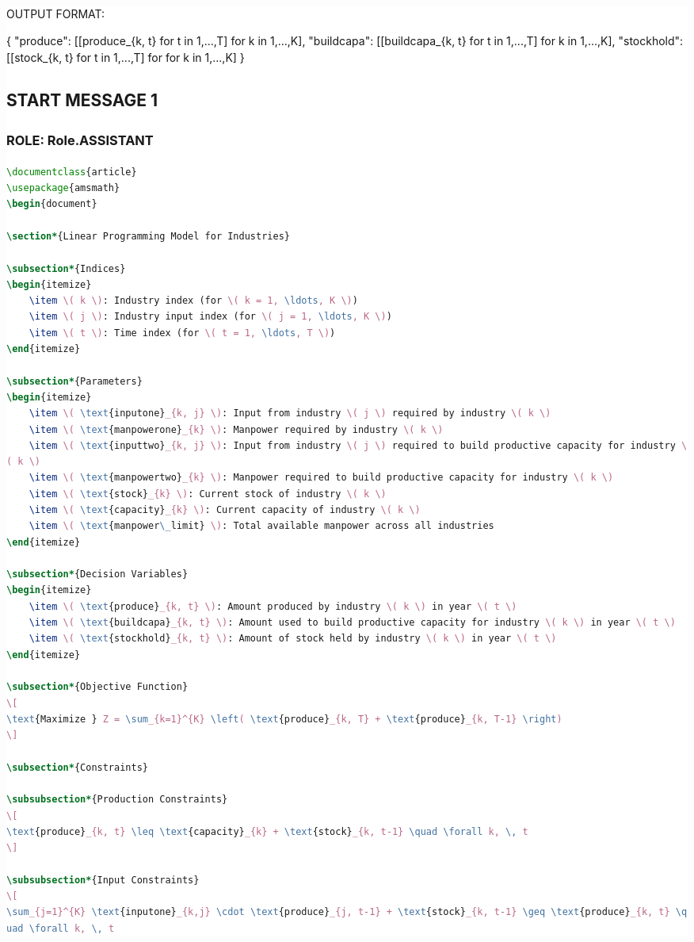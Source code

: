 OUTPUT FORMAT:

{
    "produce": [[produce_{k, t} for t in 1,...,T] for k in 1,...,K],
    "buildcapa": [[buildcapa_{k, t} for t in 1,...,T] for k in 1,...,K],
    "stockhold": [[stock_{k, t} for t in 1,...,T] for for k in 1,...,K]
}
</DESCRIPTION>


## START MESSAGE 1 
### ROLE: Role.ASSISTANT
```latex
\documentclass{article}
\usepackage{amsmath}
\begin{document}

\section*{Linear Programming Model for Industries}

\subsection*{Indices}
\begin{itemize}
    \item \( k \): Industry index (for \( k = 1, \ldots, K \))
    \item \( j \): Industry input index (for \( j = 1, \ldots, K \))
    \item \( t \): Time index (for \( t = 1, \ldots, T \))
\end{itemize}

\subsection*{Parameters}
\begin{itemize}
    \item \( \text{inputone}_{k, j} \): Input from industry \( j \) required by industry \( k \)
    \item \( \text{manpowerone}_{k} \): Manpower required by industry \( k \)
    \item \( \text{inputtwo}_{k, j} \): Input from industry \( j \) required to build productive capacity for industry \( k \)
    \item \( \text{manpowertwo}_{k} \): Manpower required to build productive capacity for industry \( k \)
    \item \( \text{stock}_{k} \): Current stock of industry \( k \)
    \item \( \text{capacity}_{k} \): Current capacity of industry \( k \)
    \item \( \text{manpower\_limit} \): Total available manpower across all industries
\end{itemize}

\subsection*{Decision Variables}
\begin{itemize}
    \item \( \text{produce}_{k, t} \): Amount produced by industry \( k \) in year \( t \)
    \item \( \text{buildcapa}_{k, t} \): Amount used to build productive capacity for industry \( k \) in year \( t \)
    \item \( \text{stockhold}_{k, t} \): Amount of stock held by industry \( k \) in year \( t \)
\end{itemize}

\subsection*{Objective Function}
\[
\text{Maximize } Z = \sum_{k=1}^{K} \left( \text{produce}_{k, T} + \text{produce}_{k, T-1} \right)
\]

\subsection*{Constraints}

\subsubsection*{Production Constraints}
\[
\text{produce}_{k, t} \leq \text{capacity}_{k} + \text{stock}_{k, t-1} \quad \forall k, \, t
\]

\subsubsection*{Input Constraints}
\[
\sum_{j=1}^{K} \text{inputone}_{k,j} \cdot \text{produce}_{j, t-1} + \text{stock}_{k, t-1} \geq \text{produce}_{k, t} \quad \forall k, \, t
```